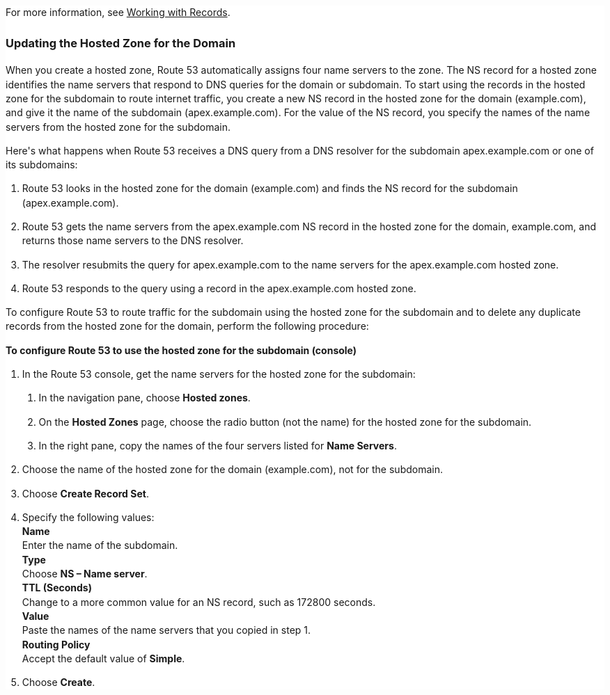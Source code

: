 For more information, see [Working with Records](rrsets-working-with.md)\.

### Updating the Hosted Zone for the Domain<a name="dns-routing-traffic-for-subdomains-delegating-responsibility"></a>

When you create a hosted zone, Route 53 automatically assigns four name servers to the zone\. The NS record for a hosted zone identifies the name servers that respond to DNS queries for the domain or subdomain\. To start using the records in the hosted zone for the subdomain to route internet traffic, you create a new NS record in the hosted zone for the domain \(example\.com\), and give it the name of the subdomain \(apex\.example\.com\)\. For the value of the NS record, you specify the names of the name servers from the hosted zone for the subdomain\. 

Here's what happens when Route 53 receives a DNS query from a DNS resolver for the subdomain apex\.example\.com or one of its subdomains:

1. Route 53 looks in the hosted zone for the domain \(example\.com\) and finds the NS record for the subdomain \(apex\.example\.com\)\.

1. Route 53 gets the name servers from the apex\.example\.com NS record in the hosted zone for the domain, example\.com, and returns those name servers to the DNS resolver\. 

1. The resolver resubmits the query for apex\.example\.com to the name servers for the apex\.example\.com hosted zone\.

1. Route 53 responds to the query using a record in the apex\.example\.com hosted zone\.

To configure Route 53 to route traffic for the subdomain using the hosted zone for the subdomain and to delete any duplicate records from the hosted zone for the domain, perform the following procedure:

**To configure Route 53 to use the hosted zone for the subdomain \(console\)**

1. In the Route 53 console, get the name servers for the hosted zone for the subdomain:

   1. In the navigation pane, choose **Hosted zones**\. 

   1. On the **Hosted Zones** page, choose the radio button \(not the name\) for the hosted zone for the subdomain\.

   1. In the right pane, copy the names of the four servers listed for **Name Servers**\.

1. Choose the name of the hosted zone for the domain \(example\.com\), not for the subdomain\.

1. Choose **Create Record Set**\.

1. Specify the following values:  
**Name**  
Enter the name of the subdomain\.  
**Type**  
Choose **NS – Name server**\.  
**TTL \(Seconds\)**  
Change to a more common value for an NS record, such as 172800 seconds\.  
**Value**  
Paste the names of the name servers that you copied in step 1\.  
**Routing Policy**  
Accept the default value of **Simple**\.

1. Choose **Create**\.
